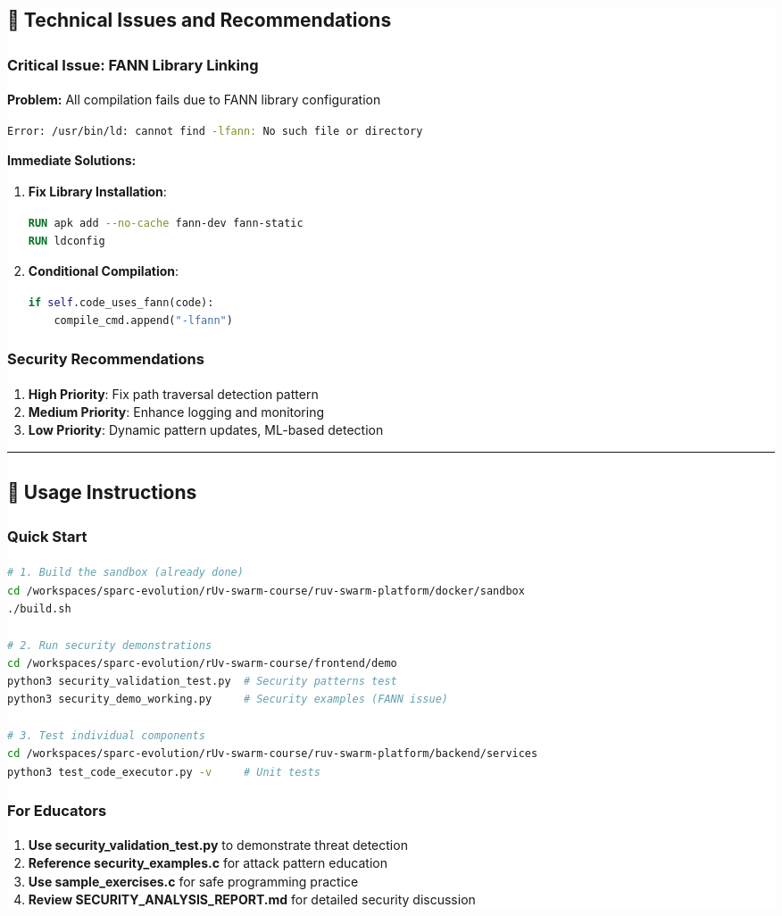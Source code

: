 
## 🔧 Technical Issues and Recommendations

### Critical Issue: FANN Library Linking
**Problem:** All compilation fails due to FANN library configuration
```bash
Error: /usr/bin/ld: cannot find -lfann: No such file or directory
```

**Immediate Solutions:**
1. **Fix Library Installation**:
   ```dockerfile
   RUN apk add --no-cache fann-dev fann-static
   RUN ldconfig
   ```

2. **Conditional Compilation**:
   ```python
   if self.code_uses_fann(code):
       compile_cmd.append("-lfann")
   ```

### Security Recommendations
1. **High Priority**: Fix path traversal detection pattern
2. **Medium Priority**: Enhance logging and monitoring
3. **Low Priority**: Dynamic pattern updates, ML-based detection

---

## 🎯 Usage Instructions

### Quick Start
```bash
# 1. Build the sandbox (already done)
cd /workspaces/sparc-evolution/rUv-swarm-course/ruv-swarm-platform/docker/sandbox
./build.sh

# 2. Run security demonstrations
cd /workspaces/sparc-evolution/rUv-swarm-course/frontend/demo
python3 security_validation_test.py  # Security patterns test
python3 security_demo_working.py     # Security examples (FANN issue)

# 3. Test individual components
cd /workspaces/sparc-evolution/rUv-swarm-course/ruv-swarm-platform/backend/services
python3 test_code_executor.py -v     # Unit tests
```

### For Educators
1. **Use security_validation_test.py** to demonstrate threat detection
2. **Reference security_examples.c** for attack pattern education
3. **Use sample_exercises.c** for safe programming practice
4. **Review SECURITY_ANALYSIS_REPORT.md** for detailed security discussion
